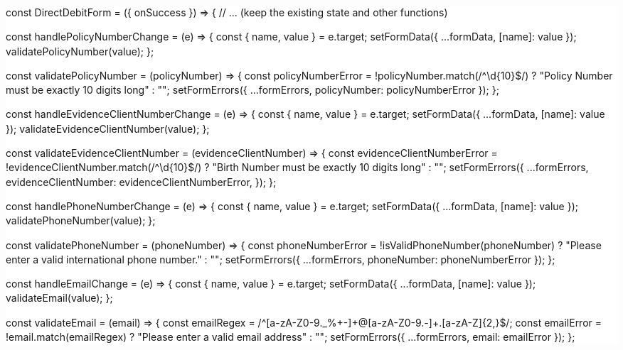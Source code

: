 const DirectDebitForm = ({ onSuccess }) => {
  // ... (keep the existing state and other functions)

  const handlePolicyNumberChange = (e) => {
    const { name, value } = e.target;
    setFormData({ ...formData, [name]: value });
    validatePolicyNumber(value);
  };

  const validatePolicyNumber = (policyNumber) => {
    const policyNumberError = !policyNumber.match(/^\d{10}$/)
      ? "Policy Number must be exactly 10 digits long"
      : "";
    setFormErrors({ ...formErrors, policyNumber: policyNumberError });
  };

  const handleEvidenceClientNumberChange = (e) => {
    const { name, value } = e.target;
    setFormData({ ...formData, [name]: value });
    validateEvidenceClientNumber(value);
  };

  const validateEvidenceClientNumber = (evidenceClientNumber) => {
    const evidenceClientNumberError = !evidenceClientNumber.match(/^\d{10}$/)
      ? "Birth Number must be exactly 10 digits long"
      : "";
    setFormErrors({
      ...formErrors,
      evidenceClientNumber: evidenceClientNumberError,
    });
  };

  const handlePhoneNumberChange = (e) => {
    const { name, value } = e.target;
    setFormData({ ...formData, [name]: value });
    validatePhoneNumber(value);
  };

  const validatePhoneNumber = (phoneNumber) => {
    const phoneNumberError = !isValidPhoneNumber(phoneNumber)
      ? "Please enter a valid international phone number."
      : "";
    setFormErrors({ ...formErrors, phoneNumber: phoneNumberError });
  };

  const handleEmailChange = (e) => {
    const { name, value } = e.target;
    setFormData({ ...formData, [name]: value });
    validateEmail(value);
  };

  const validateEmail = (email) => {
    const emailRegex = /^[a-zA-Z0-9._%+-]+@[a-zA-Z0-9.-]+\.[a-zA-Z]{2,}$/;
    const emailError = !email.match(emailRegex)
      ? "Please enter a valid email address"
      : "";
    setFormErrors({ ...formErrors, email: emailError });
  };

